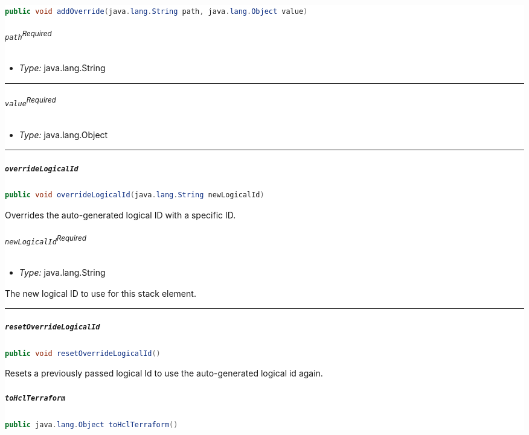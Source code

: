 ```java
public void addOverride(java.lang.String path, java.lang.Object value)
```

###### `path`<sup>Required</sup> <a name="path" id="@cdktf/provider-snowflake.externalOauthIntegration.ExternalOauthIntegration.addOverride.parameter.path"></a>

- *Type:* java.lang.String

---

###### `value`<sup>Required</sup> <a name="value" id="@cdktf/provider-snowflake.externalOauthIntegration.ExternalOauthIntegration.addOverride.parameter.value"></a>

- *Type:* java.lang.Object

---

##### `overrideLogicalId` <a name="overrideLogicalId" id="@cdktf/provider-snowflake.externalOauthIntegration.ExternalOauthIntegration.overrideLogicalId"></a>

```java
public void overrideLogicalId(java.lang.String newLogicalId)
```

Overrides the auto-generated logical ID with a specific ID.

###### `newLogicalId`<sup>Required</sup> <a name="newLogicalId" id="@cdktf/provider-snowflake.externalOauthIntegration.ExternalOauthIntegration.overrideLogicalId.parameter.newLogicalId"></a>

- *Type:* java.lang.String

The new logical ID to use for this stack element.

---

##### `resetOverrideLogicalId` <a name="resetOverrideLogicalId" id="@cdktf/provider-snowflake.externalOauthIntegration.ExternalOauthIntegration.resetOverrideLogicalId"></a>

```java
public void resetOverrideLogicalId()
```

Resets a previously passed logical Id to use the auto-generated logical id again.

##### `toHclTerraform` <a name="toHclTerraform" id="@cdktf/provider-snowflake.externalOauthIntegration.ExternalOauthIntegration.toHclTerraform"></a>

```java
public java.lang.Object toHclTerraform()
```
